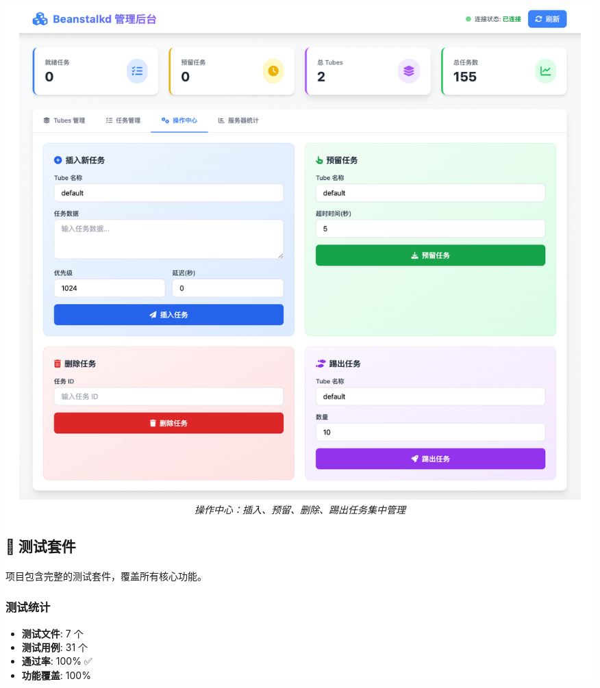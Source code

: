 <p align="center">
  <img src="images/operation.png" alt="Operations center view" width="820">
  <br><em>操作中心：插入、预留、删除、踢出任务集中管理</em>
</p>

## 🧪 测试套件

项目包含完整的测试套件，覆盖所有核心功能。

### 测试统计

- **测试文件**: 7 个
- **测试用例**: 31 个
- **通过率**: 100% ✅
- **功能覆盖**: 100%
